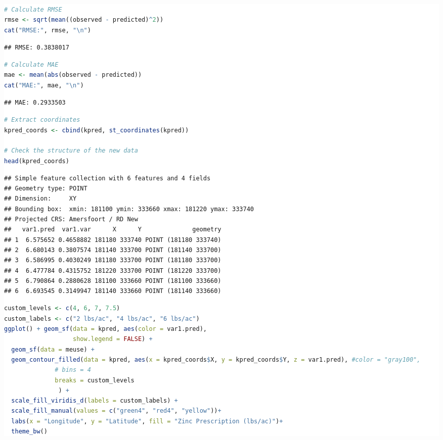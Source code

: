 
``` r
# Calculate RMSE
rmse <- sqrt(mean((observed - predicted)^2))
cat("RMSE:", rmse, "\n")
```

```
## RMSE: 0.3838017
```


``` r
# Calculate MAE
mae <- mean(abs(observed - predicted))
cat("MAE:", mae, "\n")
```

```
## MAE: 0.2933503
```


``` r
# Extract coordinates
kpred_coords <- cbind(kpred, st_coordinates(kpred))

# Check the structure of the new data
head(kpred_coords)
```

```
## Simple feature collection with 6 features and 4 fields
## Geometry type: POINT
## Dimension:     XY
## Bounding box:  xmin: 181100 ymin: 333660 xmax: 181220 ymax: 333740
## Projected CRS: Amersfoort / RD New
##   var1.pred  var1.var      X      Y              geometry
## 1  6.575652 0.4658882 181180 333740 POINT (181180 333740)
## 2  6.680143 0.3807574 181140 333700 POINT (181140 333700)
## 3  6.586995 0.4030249 181180 333700 POINT (181180 333700)
## 4  6.477784 0.4315752 181220 333700 POINT (181220 333700)
## 5  6.790864 0.2880628 181100 333660 POINT (181100 333660)
## 6  6.693545 0.3149947 181140 333660 POINT (181140 333660)
```


``` r
custom_levels <- c(4, 6, 7, 7.5)
custom_labels <- c("2 lbs/ac", "4 lbs/ac", "6 lbs/ac")
ggplot() + geom_sf(data = kpred, aes(color = var1.pred),
                   show.legend = FALSE) +
  geom_sf(data = meuse) +
  geom_contour_filled(data = kpred, aes(x = kpred_coords$X, y = kpred_coords$Y, z = var1.pred), #color = "gray100",
              # bins = 4
              breaks = custom_levels
               ) +
  scale_fill_viridis_d(labels = custom_labels) +  
  scale_fill_manual(values = c("green4", "red4", "yellow"))+
  labs(x = "Longitude", y = "Latitude", fill = "Zinc Prescription (lbs/ac)")+
  theme_bw()
```
